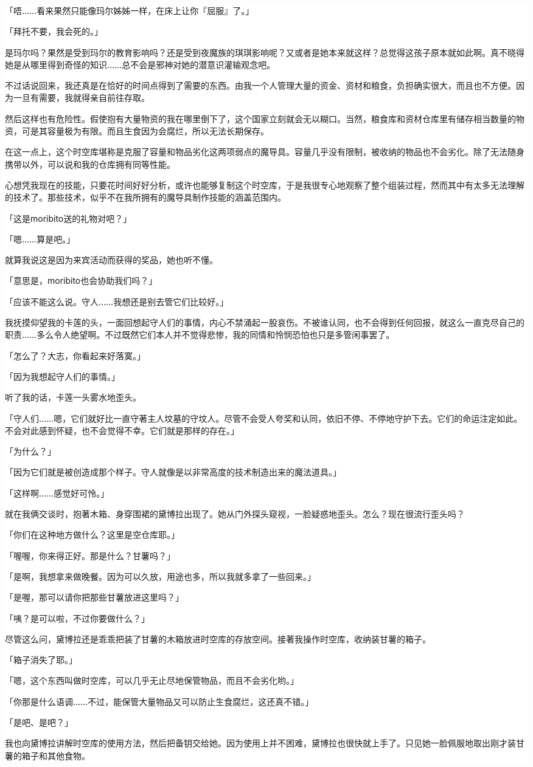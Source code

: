 「唔……看来果然只能像玛尔姊姊一样，在床上让你『屈服』了。」

「拜托不要，我会死的。」

是玛尔吗？果然是受到玛尔的教育影响吗？还是受到夜魔族的琪琪影响呢？又或者是她本来就这样？总觉得这孩子原本就如此啊。真不晓得她是从哪里得到奇怪的知识……总不会是邪神对她的潜意识灌输观念吧。

不过话说回来，我还真是在恰好的时间点得到了需要的东西。由我一个人管理大量的资金、资材和粮食，负担确实很大，而且也不方便。因为一旦有需要，我就得亲自前往存取。

然后这样也有危险性。假使抱有大量物资的我在哪里倒下了，这个国家立刻就会无以糊口。当然，粮食库和资材仓库里有储存相当数量的物资，可是其容量极为有限。而且生食因为会腐烂，所以无法长期保存。

在这一点上，这个时空库堪称是克服了容量和物品劣化这两项弱点的魔导具。容量几乎没有限制，被收纳的物品也不会劣化。除了无法随身携带以外，可以说和我的仓库拥有同等性能。

心想凭我现在的技能，只要花时间好好分析，或许也能够复制这个时空库，于是我很专心地观察了整个组装过程，然而其中有太多无法理解的技术了。那些技术，似乎不在我所拥有的魔导具制作技能的涵盖范围内。

「这是moribito送的礼物对吧？」

「嗯……算是吧。」

就算我说这是因为来宾活动而获得的奖品，她也听不懂。

「意思是，moribito也会协助我们吗？」

「应该不能这么说。守人……我想还是别去管它们比较好。」

我抚摸仰望我的卡莲的头，一面回想起守人们的事情，内心不禁涌起一股哀伤。不被谁认同，也不会得到任何回报，就这么一直克尽自己的职责……多么令人绝望啊。不过既然它们本人并不觉得悲惨，我的同情和怜悯恐怕也只是多管闲事罢了。

「怎么了？大志，你看起来好落寞。」

「因为我想起守人们的事情。」

听了我的话，卡莲一头雾水地歪头。

「守人们……嗯，它们就好比一直守著主人坟墓的守坟人。尽管不会受人夸奖和认同，依旧不停、不停地守护下去。它们的命运注定如此。不会对此感到怀疑，也不会觉得不幸。它们就是那样的存在。」

「为什么？」

「因为它们就是被创造成那个样子。守人就像是以非常高度的技术制造出来的魔法道具。」

「这样啊……感觉好可怜。」

就在我俩交谈时，抱著木箱、身穿围裙的黛博拉出现了。她从门外探头窥视，一脸疑惑地歪头。怎么？现在很流行歪头吗？

「你们在这种地方做什么？这里是空仓库耶。」

「喔喔，你来得正好。那是什么？甘薯吗？」

「是啊，我想拿来做晚餐。因为可以久放，用途也多，所以我就多拿了一些回来。」

「是喔，那可以请你把那些甘薯放进这里吗？」

「咦？是可以啦，不过你要做什么？」

尽管这么问，黛博拉还是乖乖把装了甘薯的木箱放进时空库的存放空间。接著我操作时空库，收纳装甘薯的箱子。

「箱子消失了耶。」

「嗯，这个东西叫做时空库，可以几乎无止尽地保管物品，而且不会劣化哟。」

「你那是什么语调……不过，能保管大量物品又可以防止生食腐烂，这还真不错。」

「是吧、是吧？」

我也向黛博拉讲解时空库的使用方法，然后把备钥交给她。因为使用上并不困难，黛博拉也很快就上手了。只见她一脸佩服地取出刚才装甘薯的箱子和其他食物。

